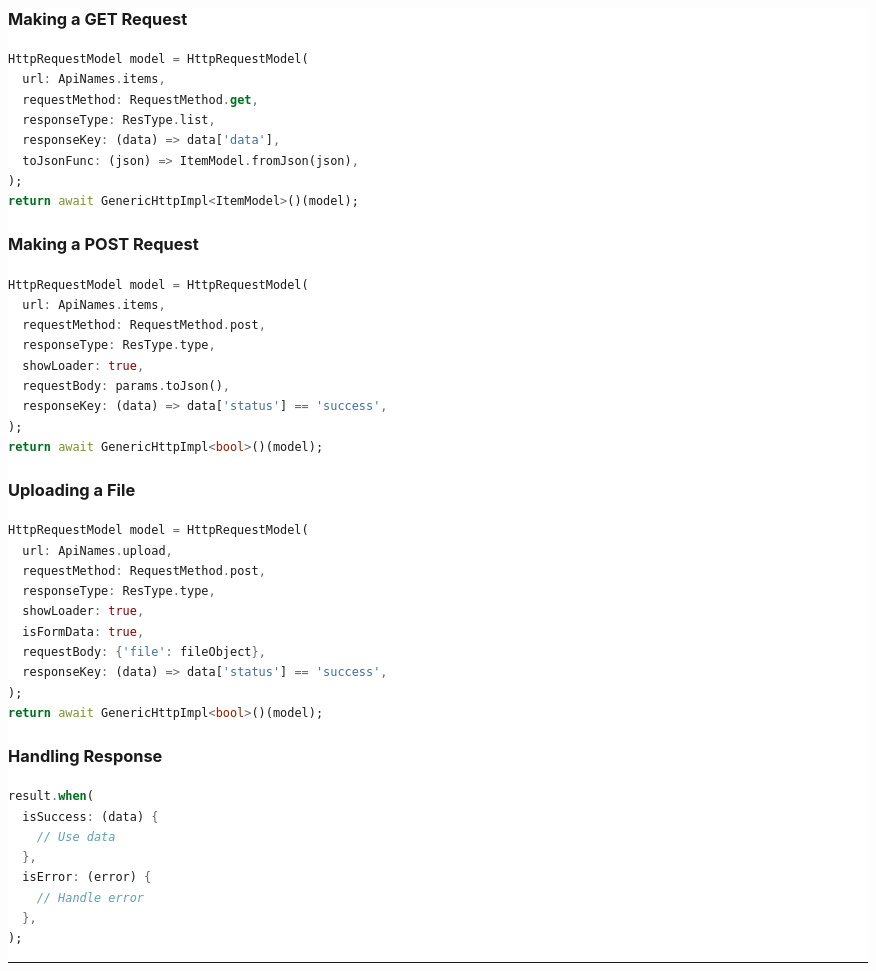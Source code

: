 ### **Making a GET Request**

```dart
HttpRequestModel model = HttpRequestModel(
  url: ApiNames.items,
  requestMethod: RequestMethod.get,
  responseType: ResType.list,
  responseKey: (data) => data['data'],
  toJsonFunc: (json) => ItemModel.fromJson(json),
);
return await GenericHttpImpl<ItemModel>()(model);
```

### **Making a POST Request**

```dart
HttpRequestModel model = HttpRequestModel(
  url: ApiNames.items,
  requestMethod: RequestMethod.post,
  responseType: ResType.type,
  showLoader: true,
  requestBody: params.toJson(),
  responseKey: (data) => data['status'] == 'success',
);
return await GenericHttpImpl<bool>()(model);
```

### **Uploading a File**

```dart
HttpRequestModel model = HttpRequestModel(
  url: ApiNames.upload,
  requestMethod: RequestMethod.post,
  responseType: ResType.type,
  showLoader: true,
  isFormData: true,
  requestBody: {'file': fileObject},
  responseKey: (data) => data['status'] == 'success',
);
return await GenericHttpImpl<bool>()(model);
```

### **Handling Response**

```dart
result.when(
  isSuccess: (data) {
    // Use data
  },
  isError: (error) {
    // Handle error
  },
);
```

---